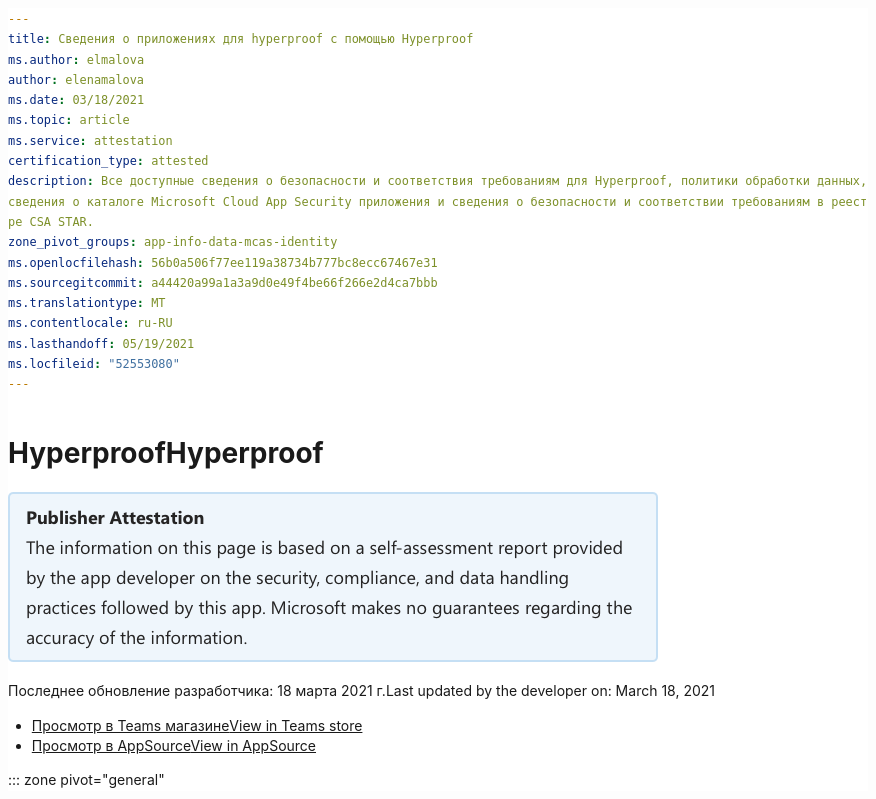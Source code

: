 ```yaml
---
title: Сведения о приложениях для hyperproof с помощью Hyperproof
ms.author: elmalova
author: elenamalova
ms.date: 03/18/2021
ms.topic: article
ms.service: attestation
certification_type: attested
description: Все доступные сведения о безопасности и соответствия требованиям для Hyperproof, политики обработки данных, сведения о каталоге Microsoft Cloud App Security приложения и сведения о безопасности и соответствии требованиям в реестре CSA STAR.
zone_pivot_groups: app-info-data-mcas-identity
ms.openlocfilehash: 56b0a506f77ee119a38734b777bc8ecc67467e31
ms.sourcegitcommit: a44420a99a1a3a9d0e49f4be66f266e2d4ca7bbb
ms.translationtype: MT
ms.contentlocale: ru-RU
ms.lasthandoff: 05/19/2021
ms.locfileid: "52553080"
---
```

# <a name="hyperproof"></a><span data-ttu-id="10e4d-103">Hyperproof</span><span class="sxs-lookup"><span data-stu-id="10e4d-103">Hyperproof</span></span>

<p></p>
<img alt="Publisher Attestation: The information on this page is based on a self-assessment report provided by the app developer on the security, compliance, and data handling practices followed by this app. Microsoft makes no guarantees regarding the accuracy of the information." src="../media/attested.png" width="650" />
<p><span data-ttu-id="10e4d-104">Последнее обновление разработчика: 18 марта 2021 г.</span><span class="sxs-lookup"><span data-stu-id="10e4d-104">Last updated by the developer on: March 18, 2021</span></span></p>

* <span data-ttu-id="10e4d-105"><a href="https://teams.microsoft.com/l/app/1683c88b-f5ca-4acc-a777-c1e3cf820ef5" target="_blank">Просмотр в Teams магазине</a></span><span class="sxs-lookup"><span data-stu-id="10e4d-105"><a href="https://teams.microsoft.com/l/app/1683c88b-f5ca-4acc-a777-c1e3cf820ef5" target="_blank">View in Teams store</a></span></span>
* <span data-ttu-id="10e4d-106"><a href="https://appsource.microsoft.com/product/office/WA200002692" target="_blank">Просмотр в AppSource</a></span><span class="sxs-lookup"><span data-stu-id="10e4d-106"><a href="https://appsource.microsoft.com/product/office/WA200002692" target="_blank">View in AppSource</a></span></span>

::: zone pivot="general"
